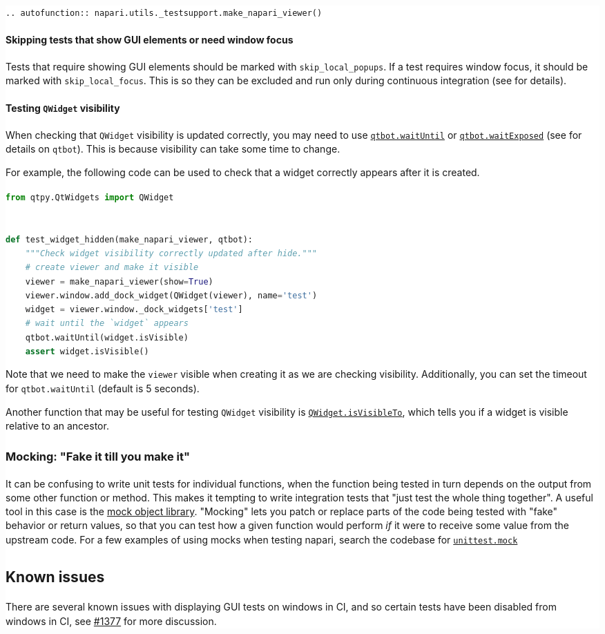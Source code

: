 ```{eval-rst}
.. autofunction:: napari.utils._testsupport.make_napari_viewer()
```

#### Skipping tests that show GUI elements or need window focus

Tests that require showing GUI elements should be marked with `skip_local_popups`. If a test requires window focus, it should be marked with `skip_local_focus`.
This is so they can be excluded and run only during continuous integration (see [](running-tests) for details).

#### Testing `QWidget` visibility

When checking that `QWidget` visibility is updated correctly, you may need to use
[`qtbot.waitUntil`](https://pytest-qt.readthedocs.io/en/latest/reference.html#pytestqt.qtbot.QtBot.waitUntil) or
[`qtbot.waitExposed`](https://pytest-qt.readthedocs.io/en/latest/reference.html#pytestqt.qtbot.QtBot.waitExposed) (see [](testing-qt) for details on `qtbot`).
This is because visibility can take some time to change.

For example, the following code can be used to check that a widget correctly
appears after it is created.

```python
from qtpy.QtWidgets import QWidget


def test_widget_hidden(make_napari_viewer, qtbot):
    """Check widget visibility correctly updated after hide."""
    # create viewer and make it visible
    viewer = make_napari_viewer(show=True)
    viewer.window.add_dock_widget(QWidget(viewer), name='test')
    widget = viewer.window._dock_widgets['test']
    # wait until the `widget` appears
    qtbot.waitUntil(widget.isVisible)
    assert widget.isVisible()
```

Note that we need to make the `viewer` visible when creating it as we are checking
visibility. Additionally, you can set the timeout for `qtbot.waitUntil` (default is 5
seconds).

Another function that may be useful for testing `QWidget` visibility is
[`QWidget.isVisibleTo`](https://doc.qt.io/qt-5/qwidget.html#isVisibleTo), which
tells you if a widget is visible relative to an ancestor.

### Mocking: "Fake it till you make it"

It can be confusing to write unit tests for individual functions, when the
function being tested in turn depends on the output from some other function or
method.  This makes it tempting to write integration tests that "just test the
whole thing together".  A useful tool in this case is the [mock object
library](https://docs.python.org/3/library/unittest.mock.html).  "Mocking" lets
you patch or replace parts of the code being tested with "fake" behavior or
return values, so that you can test how a given function would perform *if* it
were to receive some value from the upstream code.  For a few examples of using
mocks when testing napari, search the codebase for
[`unittest.mock`](https://github.com/search?q=repo%3Anapari%2Fnapari+%22unittest.mock%22&type=Code)

## Known issues

There are several known issues with displaying GUI tests on windows in CI, and
so certain tests have been disabled from windows in CI, see
[#1377](https://github.com/napari/napari/pull/1377) for more discussion.
